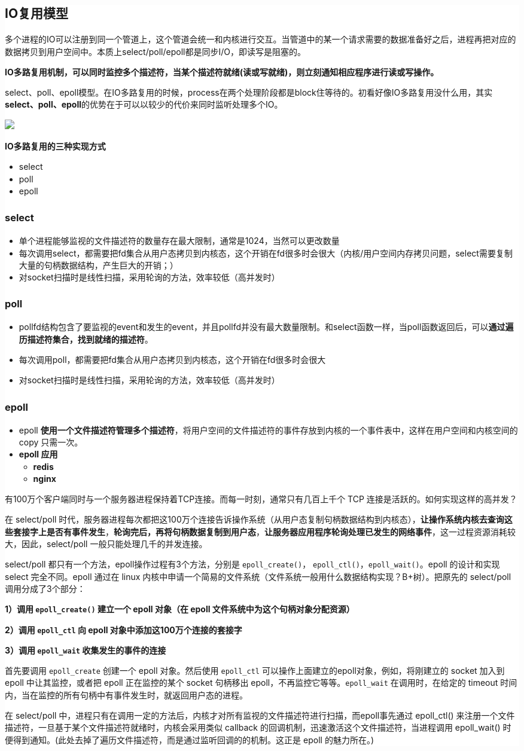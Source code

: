## IO复用模型

多个进程的IO可以注册到同一个管道上，这个管道会统一和内核进行交互。当管道中的某一个请求需要的数据准备好之后，进程再把对应的数据拷贝到用户空间中。本质上select/poll/epoll都是同步I/O，即读写是阻塞的。

**IO多路复用机制，可以同时监控多个描述符，当某个描述符就绪(读或写就绪)，则立刻通知相应程序进行读或写操作。**

select、poll、epoll模型。在IO多路复用的时候，process在两个处理阶段都是block住等待的。初看好像IO多路复用没什么用，其实**select、poll、epoll**的优势在于可以以较少的代价来同时监听处理多个IO。

![](https://raw.githubusercontent.com/Eleven-is-cool/img-folder/master/IO%E5%A4%8D%E7%94%A8.webp)

**IO多路复用的三种实现方式**

- select
- poll
- epoll

### select

- 单个进程能够监视的文件描述符的数量存在最大限制，通常是1024，当然可以更改数量
- 每次调用select，都需要把fd集合从用户态拷贝到内核态，这个开销在fd很多时会很大（内核/用户空间内存拷贝问题，select需要复制大量的句柄数据结构，产生巨大的开销；）
- 对socket扫描时是线性扫描，采用轮询的方法，效率较低（高并发时）

### poll

- pollfd结构包含了要监视的event和发生的event，并且pollfd并没有最大数量限制。和select函数一样，当poll函数返回后，可以**通过遍历描述符集合，找到就绪的描述符**。

- 每次调用poll，都需要把fd集合从用户态拷贝到内核态，这个开销在fd很多时会很大
- 对socket扫描时是线性扫描，采用轮询的方法，效率较低（高并发时）

### epoll

- epoll **使用一个文件描述符管理多个描述符**，将用户空间的文件描述符的事件存放到内核的一个事件表中，这样在用户空间和内核空间的 copy 只需一次。
- **epoll 应用**
  - **redis**
  - **nginx**

有100万个客户端同时与一个服务器进程保持着TCP连接。而每一时刻，通常只有几百上千个 TCP 连接是活跃的。如何实现这样的高并发？

在 select/poll 时代，服务器进程每次都把这100万个连接告诉操作系统（从用户态复制句柄数据结构到内核态），**让操作系统内核去查询这些套接字上是否有事件发生**，**轮询完后，再将句柄数据复制到用户态**，**让服务器应用程序轮询处理已发生的网络事件**，这一过程资源消耗较大，因此，select/poll 一般只能处理几千的并发连接。

select/poll 都只有一个方法，epoll操作过程有3个方法，分别是 `epoll_create()`， `epoll_ctl()`，`epoll_wait()`。epoll 的设计和实现 select 完全不同。epoll 通过在 linux 内核中申请一个简易的文件系统（文件系统一般用什么数据结构实现？B+树）。把原先的 select/poll 调用分成了3个部分：

**1）调用 `epoll_create()` 建立一个 epoll 对象（在 epoll 文件系统中为这个句柄对象分配资源）**

**2）调用 `epoll_ctl` 向 epoll 对象中添加这100万个连接的套接字**

**3）调用 `epoll_wait` 收集发生的事件的连接**

首先要调用 `epoll_create` 创建一个 epoll 对象。然后使用 `epoll_ctl` 可以操作上面建立的epoll对象，例如，将刚建立的 socket 加入到 epoll 中让其监控，或者把 epoll 正在监控的某个 socket 句柄移出 epoll，不再监控它等等。`epoll_wait` 在调用时，在给定的 timeout 时间内，当在监控的所有句柄中有事件发生时，就返回用户态的进程。

在 select/poll 中，进程只有在调用一定的方法后，内核才对所有监视的文件描述符进行扫描，而epoll事先通过 epoll_ctl() 来注册一个文件描述符，一旦基于某个文件描述符就绪时，内核会采用类似 callback 的回调机制，迅速激活这个文件描述符，当进程调用 epoll_wait() 时便得到通知。(此处去掉了遍历文件描述符，而是通过监听回调的的机制。这正是 epoll 的魅力所在。)
